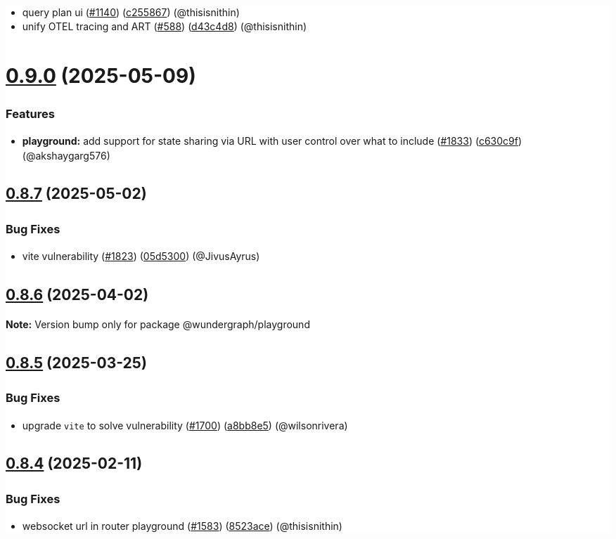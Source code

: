 * query plan ui ([#1140](https://github.com/wundergraph/cosmo/issues/1140)) ([c255867](https://github.com/wundergraph/cosmo/commit/c25586728b34b177789a1d6a0fd9333e9e647959)) (@thisisnithin)
* unify OTEL tracing and ART ([#588](https://github.com/wundergraph/cosmo/issues/588)) ([d43c4d8](https://github.com/wundergraph/cosmo/commit/d43c4d8172ed3668a276477ede8aa57f6d4f9fd1)) (@thisisnithin)

# [0.9.0](https://github.com/wundergraph/cosmo/compare/@wundergraph/playground@0.8.7...@wundergraph/playground@0.9.0) (2025-05-09)

### Features

* **playground:** add support for state sharing via URL with user control over what to include ([#1833](https://github.com/wundergraph/cosmo/issues/1833)) ([c630c9f](https://github.com/wundergraph/cosmo/commit/c630c9f6833de3d071e12f825ed75f2630a9b7e9)) (@akshaygarg576)

## [0.8.7](https://github.com/wundergraph/cosmo/compare/@wundergraph/playground@0.8.6...@wundergraph/playground@0.8.7) (2025-05-02)

### Bug Fixes

* vite vulnerability ([#1823](https://github.com/wundergraph/cosmo/issues/1823)) ([05d5300](https://github.com/wundergraph/cosmo/commit/05d53004612958fe1dab2c292ec89ac4ac686b61)) (@JivusAyrus)

## [0.8.6](https://github.com/wundergraph/cosmo/compare/@wundergraph/playground@0.8.5...@wundergraph/playground@0.8.6) (2025-04-02)

**Note:** Version bump only for package @wundergraph/playground

## [0.8.5](https://github.com/wundergraph/cosmo/compare/@wundergraph/playground@0.8.4...@wundergraph/playground@0.8.5) (2025-03-25)

### Bug Fixes

* upgrade `vite` to solve vulnerability ([#1700](https://github.com/wundergraph/cosmo/issues/1700)) ([a8bb8e5](https://github.com/wundergraph/cosmo/commit/a8bb8e591d1a0523ad77a593240aef7974e7c8b3)) (@wilsonrivera)

## [0.8.4](https://github.com/wundergraph/cosmo/compare/@wundergraph/playground@0.8.3...@wundergraph/playground@0.8.4) (2025-02-11)

### Bug Fixes

* websocket url in router playground ([#1583](https://github.com/wundergraph/cosmo/issues/1583)) ([8523ace](https://github.com/wundergraph/cosmo/commit/8523aceca6ecbed7e0318c5cf1115f9c00a3f933)) (@thisisnithin)
